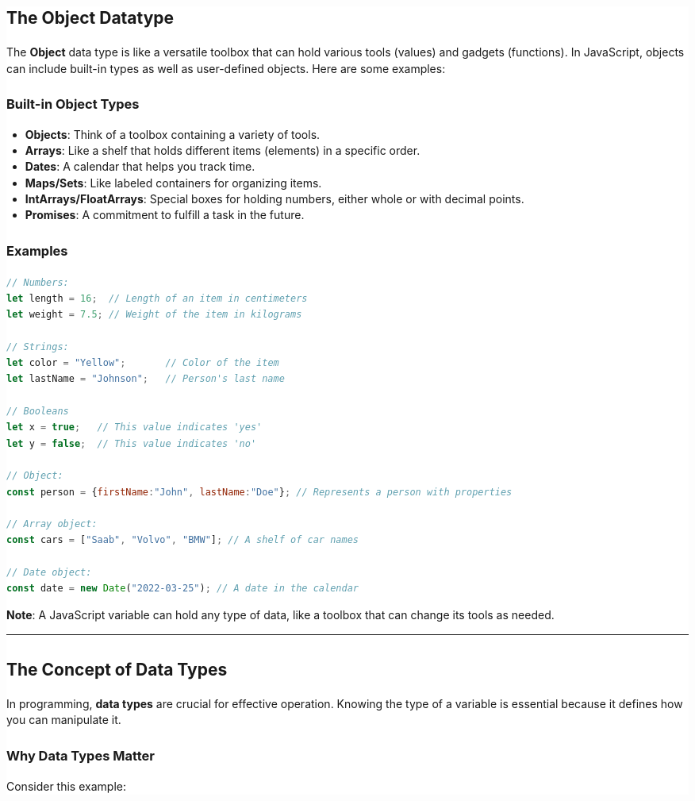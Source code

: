## The Object Datatype

The **Object** data type is like a versatile toolbox that can hold various tools (values) and gadgets (functions). In JavaScript, objects can include built-in types as well as user-defined objects. Here are some examples:

### Built-in Object Types
- **Objects**: Think of a toolbox containing a variety of tools.
- **Arrays**: Like a shelf that holds different items (elements) in a specific order.
- **Dates**: A calendar that helps you track time.
- **Maps/Sets**: Like labeled containers for organizing items.
- **IntArrays/FloatArrays**: Special boxes for holding numbers, either whole or with decimal points.
- **Promises**: A commitment to fulfill a task in the future.

### Examples
```javascript
// Numbers:
let length = 16;  // Length of an item in centimeters
let weight = 7.5; // Weight of the item in kilograms

// Strings:
let color = "Yellow";       // Color of the item
let lastName = "Johnson";   // Person's last name

// Booleans
let x = true;   // This value indicates 'yes'
let y = false;  // This value indicates 'no'

// Object:
const person = {firstName:"John", lastName:"Doe"}; // Represents a person with properties

// Array object:
const cars = ["Saab", "Volvo", "BMW"]; // A shelf of car names

// Date object:
const date = new Date("2022-03-25"); // A date in the calendar
```

**Note**: A JavaScript variable can hold any type of data, like a toolbox that can change its tools as needed.

---

## The Concept of Data Types

In programming, **data types** are crucial for effective operation. Knowing the type of a variable is essential because it defines how you can manipulate it. 

### Why Data Types Matter
Consider this example:
